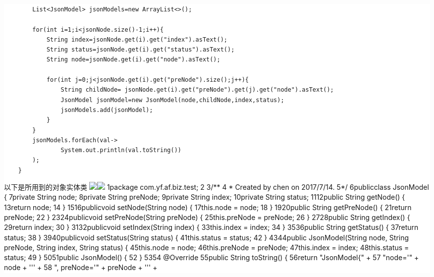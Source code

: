             List<JsonModel> jsonModels=new ArrayList<>();
    
            for(int i=1;i<jsonNode.size()-1;i++){
                String index=jsonNode.get(i).get("index").asText();
                String status=jsonNode.get(i).get("status").asText();
                String node=jsonNode.get(i).get("node").asText();
    
                for(int j=0;j<jsonNode.get(i).get("preNode").size();j++){
                    String childNode= jsonNode.get(i).get("preNode").get(j).get("node").asText();
                    JsonModel jsonModel=new JsonModel(node,childNode,index,status);
                    jsonModels.add(jsonModel);
                }
            }
            jsonModels.forEach(val->
                    System.out.println(val.toString())
            );
        }

以下是所用到的对象实体类
![](f104902.gif)![](/wp-content/uploads/2017/07/15002903341.gif)
     1package com.yf.af.biz.test;
     2 3/** 4 * Created by chen on 2017/7/14.
     5*/ 6publicclass JsonModel {
     7private String node;
     8private String preNode;
     9private String index;
    10private String status;
    1112public String getNode() {
    13return node;
    14    }
    1516publicvoid setNode(String node) {
    17this.node = node;
    18    }
    1920public String getPreNode() {
    21return preNode;
    22    }
    2324publicvoid setPreNode(String preNode) {
    25this.preNode = preNode;
    26    }
    2728public String getIndex() {
    29return index;
    30    }
    3132publicvoid setIndex(String index) {
    33this.index = index;
    34    }
    3536public String getStatus() {
    37return status;
    38    }
    3940publicvoid setStatus(String status) {
    41this.status = status;
    42    }
    4344public JsonModel(String node, String preNode, String index, String status) {
    45this.node = node;
    46this.preNode = preNode;
    47this.index = index;
    48this.status = status;
    49    }
    5051public JsonModel() {
    52    }
    5354    @Override
    55public String toString() {
    56return "JsonModel{" +
    57                 "node='" + node + '\'' +
    58                 ", preNode='" + preNode + '\'' +